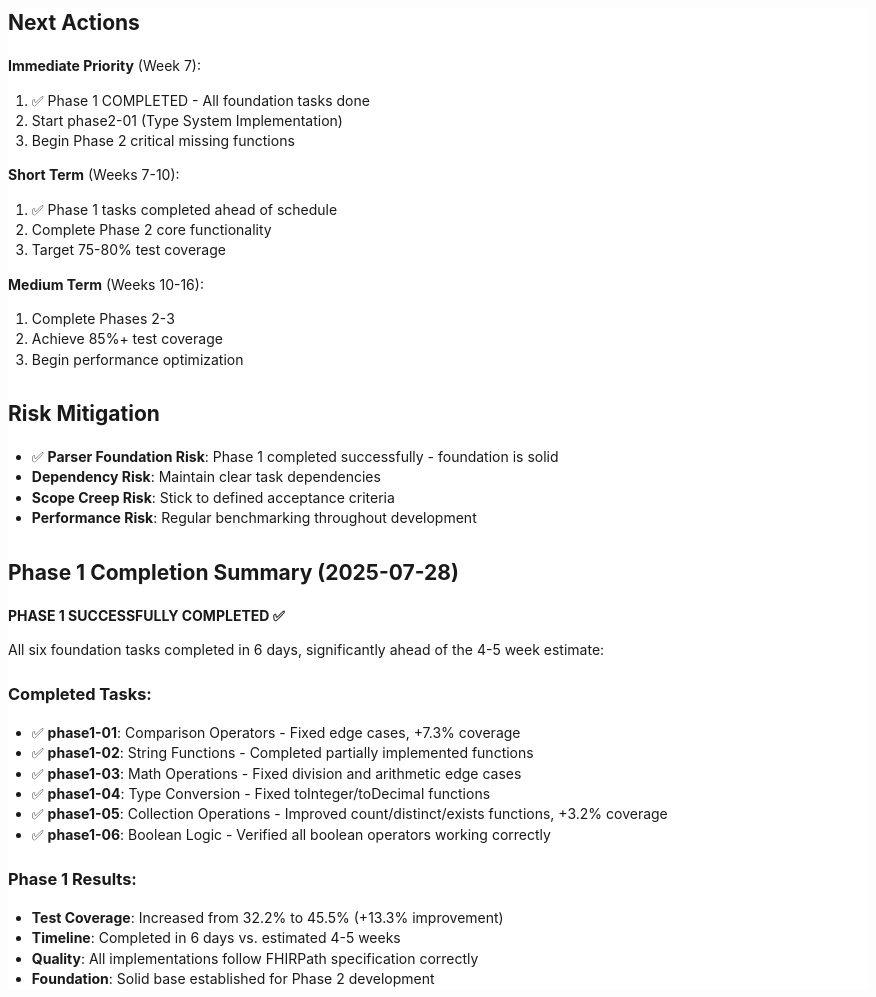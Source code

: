 ## Next Actions

**Immediate Priority** (Week 7):
1. ✅ Phase 1 COMPLETED - All foundation tasks done
2. Start phase2-01 (Type System Implementation)
3. Begin Phase 2 critical missing functions

**Short Term** (Weeks 7-10):
1. ✅ Phase 1 tasks completed ahead of schedule
2. Complete Phase 2 core functionality
3. Target 75-80% test coverage

**Medium Term** (Weeks 10-16):
1. Complete Phases 2-3
2. Achieve 85%+ test coverage
3. Begin performance optimization

## Risk Mitigation

- ✅ **Parser Foundation Risk**: Phase 1 completed successfully - foundation is solid
- **Dependency Risk**: Maintain clear task dependencies
- **Scope Creep Risk**: Stick to defined acceptance criteria
- **Performance Risk**: Regular benchmarking throughout development

## Phase 1 Completion Summary (2025-07-28)

**PHASE 1 SUCCESSFULLY COMPLETED ✅**

All six foundation tasks completed in 6 days, significantly ahead of the 4-5 week estimate:

### Completed Tasks:
- ✅ **phase1-01**: Comparison Operators - Fixed edge cases, +7.3% coverage
- ✅ **phase1-02**: String Functions - Completed partially implemented functions
- ✅ **phase1-03**: Math Operations - Fixed division and arithmetic edge cases
- ✅ **phase1-04**: Type Conversion - Fixed toInteger/toDecimal functions  
- ✅ **phase1-05**: Collection Operations - Improved count/distinct/exists functions, +3.2% coverage
- ✅ **phase1-06**: Boolean Logic - Verified all boolean operators working correctly

### Phase 1 Results:
- **Test Coverage**: Increased from 32.2% to 45.5% (+13.3% improvement)
- **Timeline**: Completed in 6 days vs. estimated 4-5 weeks
- **Quality**: All implementations follow FHIRPath specification correctly
- **Foundation**: Solid base established for Phase 2 development
